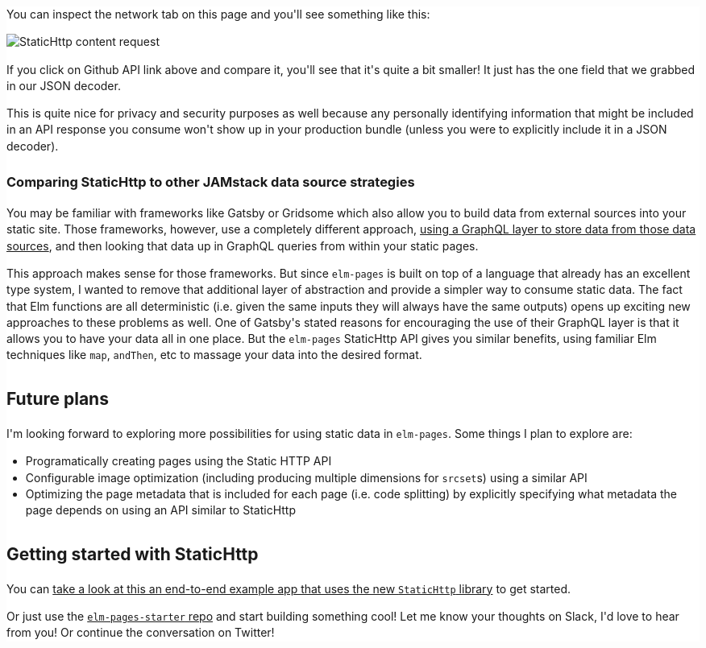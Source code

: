 You can inspect the network tab on this page and you'll see something like this:

![StaticHttp content request](/images/static-http-content-requests.png)

If you click on Github API link above and compare it, you'll see that it's quite a bit smaller! It just has the one field that we grabbed in our JSON decoder.

This is quite nice for privacy and security purposes as well because any personally identifying information that might be included in an API response you consume won't show up in your production bundle (unless you were to explicitly include it in a JSON decoder).

### Comparing StaticHttp to other JAMstack data source strategies

You may be familiar with frameworks like Gatsby or Gridsome which also allow you to build data from external sources into your static site. Those frameworks, however, use a completely different approach, [using a GraphQL layer to store data from those data sources](https://www.gatsbyjs.org/docs/page-query/), and then looking that data up in GraphQL queries from within your static pages.

This approach makes sense for those frameworks. But since `elm-pages` is built on top of a language that already has an excellent type system, I wanted to remove that additional layer of abstraction and provide a simpler way to consume static data. The fact that Elm functions are all deterministic (i.e. given the same inputs they will always have the same outputs) opens up exciting new approaches to these problems as well. One of Gatsby's stated reasons for encouraging the use of their GraphQL layer is that it allows you to have your data all in one place. But the `elm-pages` StaticHttp API gives you similar benefits, using familiar Elm techniques like `map`, `andThen`, etc to massage your data into the desired format.

## Future plans

I'm looking forward to exploring more possibilities for using static data in `elm-pages`. Some things I plan to explore are:

- Programatically creating pages using the Static HTTP API
- Configurable image optimization (including producing multiple dimensions for `srcset`s) using a similar API
- Optimizing the page metadata that is included for each page (i.e. code splitting) by explicitly specifying what metadata the page depends on using an API similar to StaticHttp

## Getting started with StaticHttp

You can [take a look at this an end-to-end example app that uses the new `StaticHttp` library](https://github.com/dillonkearns/elm-pages/blob/master/examples/external-data/src/Main.elm) to get started.

Or just use the [`elm-pages-starter` repo](https://github.com/dillonkearns/elm-pages-starter) and start building something cool! Let me know your thoughts on Slack, I'd love to hear from you! Or continue the conversation on Twitter!

<Oembed url="https://twitter.com/dillontkearns/status/1214238507163471872" />
